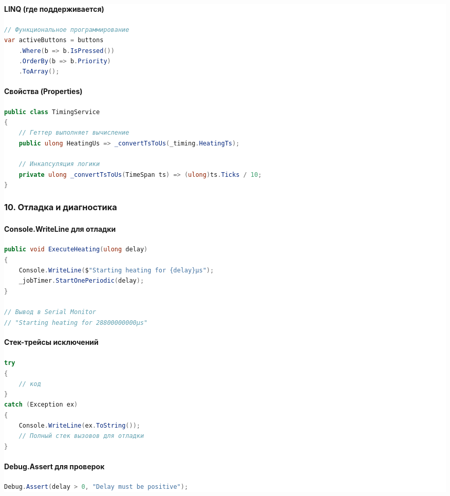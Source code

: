 #### LINQ (где поддерживается)
```csharp
// Функциональное программирование
var activeButtons = buttons
    .Where(b => b.IsPressed())
    .OrderBy(b => b.Priority)
    .ToArray();
```

#### Свойства (Properties)
```csharp
public class TimingService
{
    // Геттер выполняет вычисление
    public ulong HeatingUs => _convertTsToUs(_timing.HeatingTs);
    
    // Инкапсуляция логики
    private ulong _convertTsToUs(TimeSpan ts) => (ulong)ts.Ticks / 10;
}
```

### 10. **Отладка и диагностика**

#### Console.WriteLine для отладки
```csharp
public void ExecuteHeating(ulong delay)
{
    Console.WriteLine($"Starting heating for {delay}μs");
    _jobTimer.StartOnePeriodic(delay);
}

// Вывод в Serial Monitor
// "Starting heating for 28800000000μs"
```

#### Стек-трейсы исключений
```csharp
try
{
    // код
}
catch (Exception ex)
{
    Console.WriteLine(ex.ToString());
    // Полный стек вызовов для отладки
}
```

#### Debug.Assert для проверок
```csharp
Debug.Assert(delay > 0, "Delay must be positive");
```

